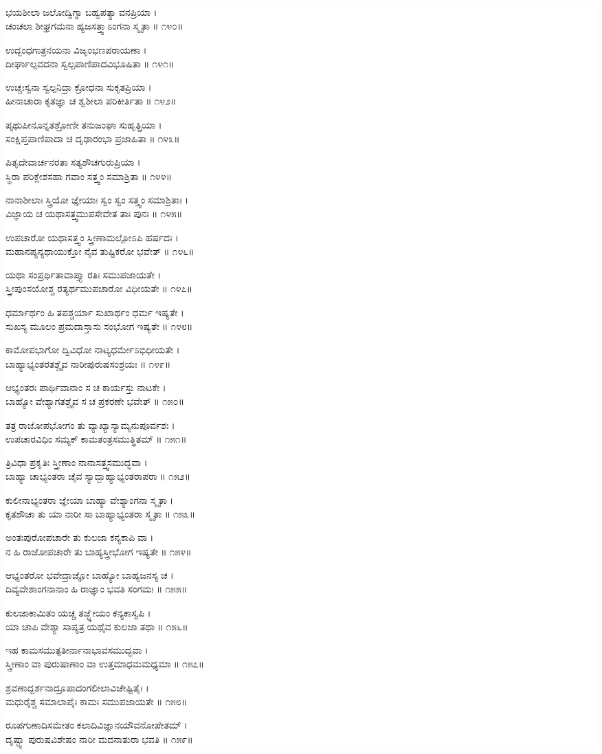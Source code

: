 ಭಯಶೀಲಾ  ಜಲೋದ್ವಿಗ್ನಾ ಬಹ್ವಪತ್ಯಾ  ವನಪ್ರಿಯಾ ।<br/>
ಚಂಚಲಾ ಶೀಘ್ರಗಮನಾ ಹ್ಯಜಸತ್ತ್ವಾಽಂಗನಾ ಸ್ಮೃತಾ ॥ ೧೪೦॥

ಉದ್ಬಂಧಗಾತ್ರನಯನಾ ವಿಜೃಂಭಣಪರಾಯಣಾ ।<br/>
ದೀರ್ಘಾಲ್ಪವದನಾ ಸ್ವಲ್ಪಪಾಣಿಪಾದವಿಭೂಷಿತಾ ॥ ೧೪೧॥

ಉಚ್ಚಃಸ್ವನಾ ಸ್ವಲ್ಪನಿದ್ರಾ ಕ್ರೋಧನಾ ಸುಕೃತಪ್ರಿಯಾ ।<br/>
ಹೀನಾಚಾರಾ   ಕೃತಜ್ಞಾ ಚ ಶ್ವಶೀಲಾ ಪರಿಕೀರ್ತಿತಾ ॥ ೧೪೨॥

ಪೃಥುಪೀನೂನ್ನತಶ್ರೋಣೀ ತನುಜಂಘಾ ಸುಹೃತ್ಪ್ರಿಯಾ ।<br/>
ಸಂಕ್ಷಿಪ್ತಪಾಣಿಪಾದಾ ಚ ದೃಢಾರಂಭಾ ಪ್ರಜಾಹಿತಾ ॥ ೧೪೩॥

ಪಿತೃದೇವಾರ್ಚನರತಾ  ಸತ್ಯಶೌಚಗುರುಪ್ರಿಯಾ ।<br/>
ಸ್ಥಿರಾ  ಪರಿಕ್ಲೇಶಸಹಾ ಗವಾಂ ಸತ್ತ್ವಂ ಸಮಾಶ್ರಿತಾ ॥ ೧೪೪॥

ನಾನಾಶೀಲಾಃ ಸ್ತ್ರಿಯೋ ಜ್ಞೇಯಾಃ ಸ್ವಂ ಸ್ವಂ ಸತ್ತ್ವಂ ಸಮಾಶ್ರಿತಾಃ ।<br/>
ವಿಜ್ಞಾಯ ಚ ಯಥಾಸತ್ತ್ವಮುಪಸೇವೇತ ತಾಃ ಪುನಃ ॥ ೧೪೫॥

ಉಪಚಾರೋ ಯಥಾಸತ್ತ್ವಂ ಸ್ತ್ರೀಣಾಮಲ್ಪೋಽಪಿ ಹರ್ಷದಃ ।<br/>
ಮಹಾನಪ್ಯನ್ಯಥಾಯುಕ್ತೋ ನೈವ ತುಷ್ಟಿಕರೋ ಭವೇತ್ ॥ ೧೪೬॥

ಯಥಾ ಸಂಪ್ರರ್ಥಿತಾವಾಪ್ತ್ಯಾ ರತಿಃ ಸಮುಪಜಾಯತೇ ।<br/>
ಸ್ತ್ರೀಪುಂಸಯೋಶ್ಚ ರತ್ಯರ್ಥಮುಪಚಾರೋ ವಿಧೀಯತೇ ॥ ೧೪೭॥

ಧರ್ಮಾರ್ಥಂ ಹಿ ತಪಶ್ಚರ್ಯಾ ಸುಖಾರ್ಥಂ ಧರ್ಮ ಇಷ್ಯತೇ ।<br/>
ಸುಖಸ್ಯ ಮೂಲಂ ಪ್ರಮದಾಸ್ತಾಸು ಸಂಭೋಗ ಇಷ್ಯತೇ ॥ ೧೪೮॥

ಕಾಮೋಪಭಾಗೋ ದ್ವಿವಿಧೋ ನಾಟ್ಯಧರ್ಮೇಽಭಿಧೀಯತೇ ।<br/>
ಬಾಹ್ಯಾಭ್ಯಂತರತಶ್ಚೈವ ನಾರೀಪುರುಷಸಂಶ್ರಯಃ ॥ ೧೪೯॥

ಆಭ್ಯಂತರಃ ಪಾರ್ಥಿವಾನಾಂ ಸ ಚ ಕಾರ್ಯಸ್ತು ನಾಟಕೇ ।<br/>
ಬಾಹ್ಯೋ ವೇಶ್ಯಾಗತಶ್ಚೈವ ಸ ಚ ಪ್ರಕರಣೇ ಭವೇತ್ ॥ ೧೫೦॥

ತತ್ರ ರಾಜೋಪಭೋಗಂ ತು ವ್ಯಾಖ್ಯಾಸ್ಯಾಮ್ಯನುಪೂರ್ವಶಃ ।<br/>
ಉಪಚಾರವಿಧಿಂ ಸಮ್ಯಕ್ ಕಾಮತಂತ್ರಸಮುತ್ಥಿತಮ್ ॥ ೧೫೧॥

ತ್ರಿವಿಧಾ ಪ್ರಕೃತಿಃ ಸ್ತ್ರೀಣಾಂ ನಾನಾಸತ್ತ್ವಸಮುದ್ಭವಾ ।<br/>
ಬಾಹ್ಯಾ ಚಾಭ್ಯಂತರಾ ಚೈವ ಸ್ಯಾದ್ಬಾಹ್ಯಾಭ್ಯಂತರಾಪರಾ ॥ ೧೫೨॥

ಕುಲೀನಾಭ್ಯಂತರಾ ಜ್ಞೇಯಾ ಬಾಹ್ಯಾ ವೇಶ್ಯಾಂಗನಾ ಸ್ಮೃತಾ ।<br/>
ಕೃತಶೌಚಾ ತು ಯಾ ನಾರೀ ಸಾ ಬಾಹ್ಯಾಭ್ಯಂತರಾ ಸ್ಮೃತಾ ॥ ೧೫೩॥

ಅಂತಃಪುರೋಪಚಾರೇ ತು ಕುಲಜಾ ಕನ್ಯಕಾಪಿ ವಾ ।<br/>
ನ ಹಿ ರಾಜೋಪಚಾರೇ ತು ಬಾಹ್ಯಸ್ತ್ರೀಭೋಗ ಇಷ್ಯತೇ ॥ ೧೫೪॥

ಆಭ್ಯಂತರೋ ಭವೇದ್ರಾಜ್ಞೋ  ಬಾಹ್ಯೋ ಬಾಹ್ಯಜನಸ್ಯ ಚ ।<br/>
ದಿವ್ಯವೇಶಾಂಗನಾನಾಂ ಹಿ ರಾಜ್ಞಾಂ ಭವತಿ ಸಂಗಮಃ ॥ ೧೫೫॥

ಕುಲಜಾಕಾಮಿತಂ ಯಚ್ಚ ತಜ್ಜ್ಞೇಯಂ ಕನ್ಯಕಾಸ್ವಪಿ ।<br/>
ಯಾ  ಚಾಪಿ ವೇಶ್ಯಾ ಸಾಪ್ಯತ್ರ ಯಥೈವ ಕುಲಜಾ ತಥಾ ॥ ೧೫೬॥

ಇಹ ಕಾಮಸಮುತ್ಪತೀರ್ನಾನಾಭಾವಸಮುದ್ಭವಾ ।<br/>
ಸ್ತ್ರೀಣಾಂ ವಾ ಪುರುಷಾಣಾಂ ವಾ ಉತ್ತಮಾಧಮಮಧ್ಯಮಾ ॥ ೧೫೭॥

ಶ್ರವಣಾದ್ದರ್ಶನಾದ್ರೂಪಾದಂಗಲೀಲಾವಿಚೇಷ್ಟಿತೈಃ ।<br/>
ಮಧುರೈಶ್ಚ ಸಮಾಲಾಪೈಃ ಕಾಮಃ ಸಮುಪಜಾಯತೇ ॥ ೧೫೮॥

ರೂಪಗುಣಾದಿಸಮೇತಂ ಕಲಾದಿವಿಜ್ಞಾನಯೌವನೋಪೇತಮ್ ।<br/>
ದೃಷ್ಟ್ವಾ ಪುರುಷವಿಶೇಷಂ ನಾರೀ ಮದನಾತುರಾ ಭವತಿ ॥ ೧೫೯॥
